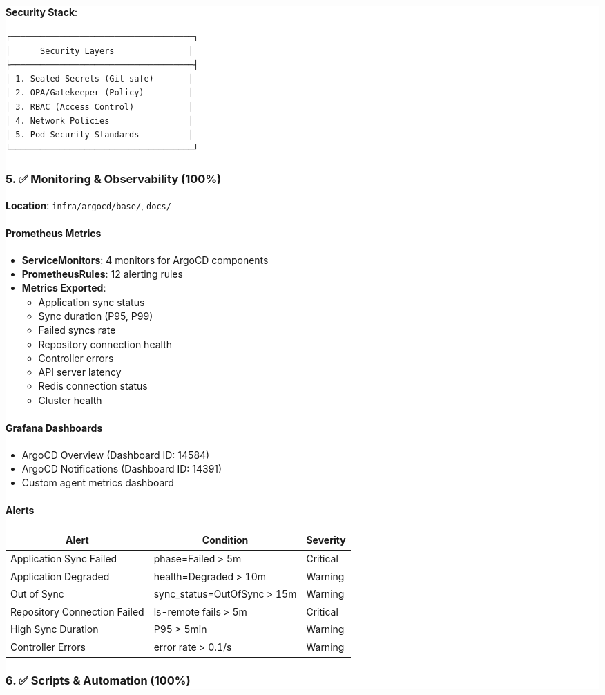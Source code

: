 **Security Stack**:
```
┌─────────────────────────────────────┐
│      Security Layers               │
├─────────────────────────────────────┤
│ 1. Sealed Secrets (Git-safe)       │
│ 2. OPA/Gatekeeper (Policy)         │
│ 3. RBAC (Access Control)           │
│ 4. Network Policies                │
│ 5. Pod Security Standards          │
└─────────────────────────────────────┘
```

### 5. ✅ Monitoring & Observability (100%)

**Location**: `infra/argocd/base/`, `docs/`

#### Prometheus Metrics

- **ServiceMonitors**: 4 monitors for ArgoCD components
- **PrometheusRules**: 12 alerting rules
- **Metrics Exported**:
  - Application sync status
  - Sync duration (P95, P99)
  - Failed syncs rate
  - Repository connection health
  - Controller errors
  - API server latency
  - Redis connection status
  - Cluster health

#### Grafana Dashboards

- ArgoCD Overview (Dashboard ID: 14584)
- ArgoCD Notifications (Dashboard ID: 14391)
- Custom agent metrics dashboard

#### Alerts

| Alert | Condition | Severity |
|-------|-----------|----------|
| Application Sync Failed | phase=Failed > 5m | Critical |
| Application Degraded | health=Degraded > 10m | Warning |
| Out of Sync | sync_status=OutOfSync > 15m | Warning |
| Repository Connection Failed | ls-remote fails > 5m | Critical |
| High Sync Duration | P95 > 5min | Warning |
| Controller Errors | error rate > 0.1/s | Warning |

### 6. ✅ Scripts & Automation (100%)
